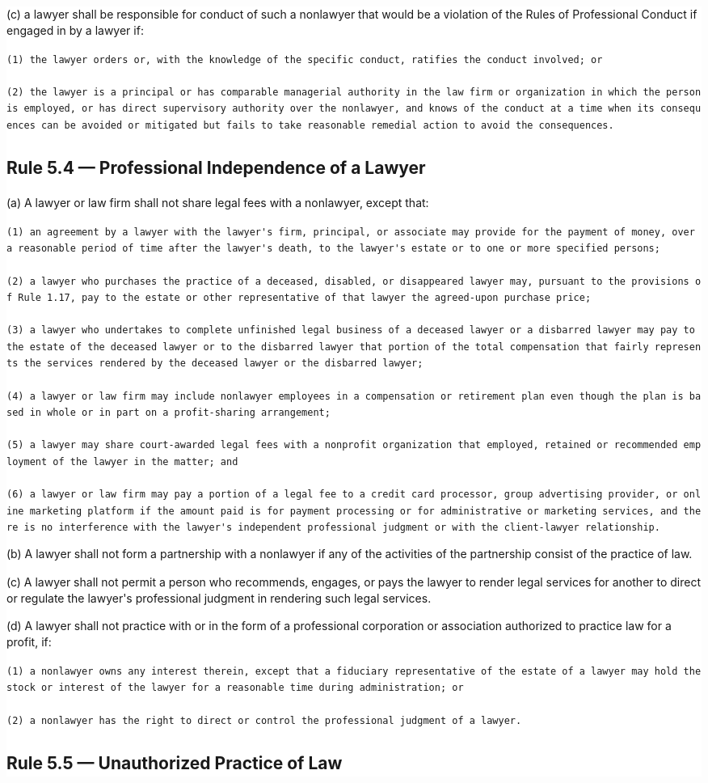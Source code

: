 (c) a lawyer shall be responsible for conduct of such a nonlawyer that would be a violation of the Rules of Professional Conduct if engaged in by a lawyer if:

	(1)	the lawyer orders or, with the knowledge of the specific conduct, ratifies the conduct involved; or

	(2)	the lawyer is a principal or has comparable managerial authority in the law firm or organization in which the person is employed, or has direct supervisory authority over the nonlawyer, and knows of the conduct at a time when its consequences can be avoided or mitigated but fails to take reasonable remedial action to avoid the consequences.

## Rule 5.4 — Professional Independence of a Lawyer

(a) A lawyer or law firm shall not share legal fees with a nonlawyer, except that:

	(1)	an agreement by a lawyer with the lawyer's firm, principal, or associate may provide for the payment of money, over a reasonable period of time after the lawyer's death, to the lawyer's estate or to one or more specified persons;

	(2)	a lawyer who purchases the practice of a deceased, disabled, or disappeared lawyer may, pursuant to the provisions of Rule 1.17, pay to the estate or other representative of that lawyer the agreed-upon purchase price;

	(3)	a lawyer who undertakes to complete unfinished legal business of a deceased lawyer or a disbarred lawyer may pay to the estate of the deceased lawyer or to the disbarred lawyer that portion of the total compensation that fairly represents the services rendered by the deceased lawyer or the disbarred lawyer;

	(4)	a lawyer or law firm may include nonlawyer employees in a compensation or retirement plan even though the plan is based in whole or in part on a profit-sharing arrangement;

	(5)	a lawyer may share court-awarded legal fees with a nonprofit organization that employed, retained or recommended employment of the lawyer in the matter; and

	(6)	a lawyer or law firm may pay a portion of a legal fee to a credit card processor, group advertising provider, or online marketing platform if the amount paid is for payment processing or for administrative or marketing services, and there is no interference with the lawyer's independent professional judgment or with the client-lawyer relationship.

(b) A lawyer shall not form a partnership with a nonlawyer if any of the activities of the partnership consist of the practice of law.

(c) A lawyer shall not permit a person who recommends, engages, or pays the lawyer to render legal services for another to direct or regulate the lawyer's professional judgment in rendering such legal services.

(d) A lawyer shall not practice with or in the form of a professional corporation or association authorized to practice law for a profit, if:

	(1)	a nonlawyer owns any interest therein, except that a fiduciary representative of the estate of a lawyer may hold the stock or interest of the lawyer for a reasonable time during administration; or

	(2)	a nonlawyer has the right to direct or control the professional judgment of a lawyer.

## Rule 5.5 — Unauthorized Practice of Law
